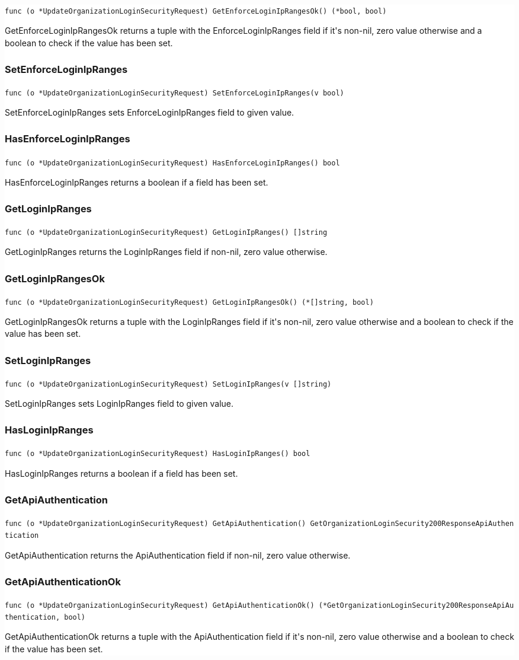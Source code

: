 `func (o *UpdateOrganizationLoginSecurityRequest) GetEnforceLoginIpRangesOk() (*bool, bool)`

GetEnforceLoginIpRangesOk returns a tuple with the EnforceLoginIpRanges field if it's non-nil, zero value otherwise
and a boolean to check if the value has been set.

### SetEnforceLoginIpRanges

`func (o *UpdateOrganizationLoginSecurityRequest) SetEnforceLoginIpRanges(v bool)`

SetEnforceLoginIpRanges sets EnforceLoginIpRanges field to given value.

### HasEnforceLoginIpRanges

`func (o *UpdateOrganizationLoginSecurityRequest) HasEnforceLoginIpRanges() bool`

HasEnforceLoginIpRanges returns a boolean if a field has been set.

### GetLoginIpRanges

`func (o *UpdateOrganizationLoginSecurityRequest) GetLoginIpRanges() []string`

GetLoginIpRanges returns the LoginIpRanges field if non-nil, zero value otherwise.

### GetLoginIpRangesOk

`func (o *UpdateOrganizationLoginSecurityRequest) GetLoginIpRangesOk() (*[]string, bool)`

GetLoginIpRangesOk returns a tuple with the LoginIpRanges field if it's non-nil, zero value otherwise
and a boolean to check if the value has been set.

### SetLoginIpRanges

`func (o *UpdateOrganizationLoginSecurityRequest) SetLoginIpRanges(v []string)`

SetLoginIpRanges sets LoginIpRanges field to given value.

### HasLoginIpRanges

`func (o *UpdateOrganizationLoginSecurityRequest) HasLoginIpRanges() bool`

HasLoginIpRanges returns a boolean if a field has been set.

### GetApiAuthentication

`func (o *UpdateOrganizationLoginSecurityRequest) GetApiAuthentication() GetOrganizationLoginSecurity200ResponseApiAuthentication`

GetApiAuthentication returns the ApiAuthentication field if non-nil, zero value otherwise.

### GetApiAuthenticationOk

`func (o *UpdateOrganizationLoginSecurityRequest) GetApiAuthenticationOk() (*GetOrganizationLoginSecurity200ResponseApiAuthentication, bool)`

GetApiAuthenticationOk returns a tuple with the ApiAuthentication field if it's non-nil, zero value otherwise
and a boolean to check if the value has been set.
